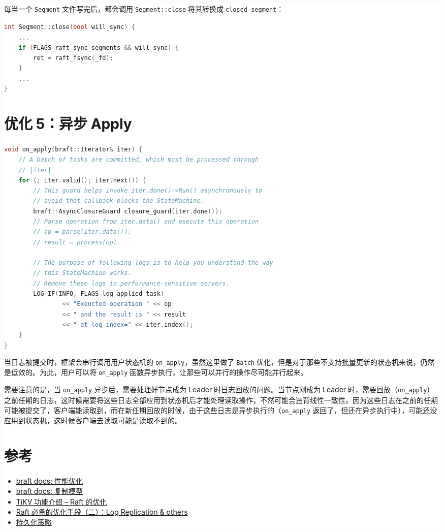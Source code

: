 每当一个 `Segment` 文件写完后，都会调用 `Segment::close` 将其转换成 `closed segment`：

```cpp
int Segment::close(bool will_sync) {
    ...
    if (FLAGS_raft_sync_segments && will_sync) {
        ret = raft_fsync(_fd);
    }
    ...
}
```

优化 5：异步 Apply
===

```cpp
void on_apply(braft::Iterator& iter) {
    // A batch of tasks are committed, which must be processed through
    // |iter|
    for (; iter.valid(); iter.next()) {
        // This guard helps invoke iter.done()->Run() asynchronously to
        // avoid that callback blocks the StateMachine.
        braft::AsyncClosureGuard closure_guard(iter.done());
        // Parse operation from iter.data() and execute this operation
        // op = parse(iter.data());
        // result = process(op)

        // The purpose of following logs is to help you understand the way
        // this StateMachine works.
        // Remove these logs in performance-sensitive servers.
        LOG_IF(INFO, FLAGS_log_applied_task)
                << "Exeucted operation " << op
                << " and the result is " << result
                << " at log_index=" << iter.index();
    }
}
```

当日志被提交时，框架会串行调用用户状态机的 `on_apply`，虽然这里做了 `Batch` 优化，但是对于那些不支持批量更新的状态机来说，仍然是低效的。为此，用户可以将 `on_apply` 函数异步执行，让那些可以并行的操作尽可能并行起来。

需要注意的是，当 `on_apply` 异步后，需要处理好节点成为 Leader 时日志回放的问题。当节点刚成为 Leader 时，需要回放（`on_apply`）之前任期的日志，这时候需要将这些日志全部应用到状态机后才能处理读取操作，不然可能会违背线性一致性。因为这些日志在之前的任期可能被提交了，客户端能读取到，而在新任期回放的时候，由于这些日志是异步执行的（`on_apply` 返回了，但还在异步执行中），可能还没应用到状态机，这时候客户端去读取可能是读取不到的。

参考
===

* [braft docs: 性能优化](https://github.com/baidu/braft/blob/master/docs/cn/raft_protocol.md#%E6%80%A7%E8%83%BD%E4%BC%98%E5%8C%96)
* [braft docs: 复制模型](https://github.com/baidu/braft/blob/master/docs/cn/replication.md)
* [TiKV 功能介绍 – Raft 的优化](https://cn.pingcap.com/blog/optimizing-raft-in-tikv/)
* [Raft 必备的优化手段（二）：Log Replication & others](https://zhuanlan.zhihu.com/p/668511529)
* [持久化策略](https://github.com/baidu/braft/issues?q=is%3Aissue+sync)
